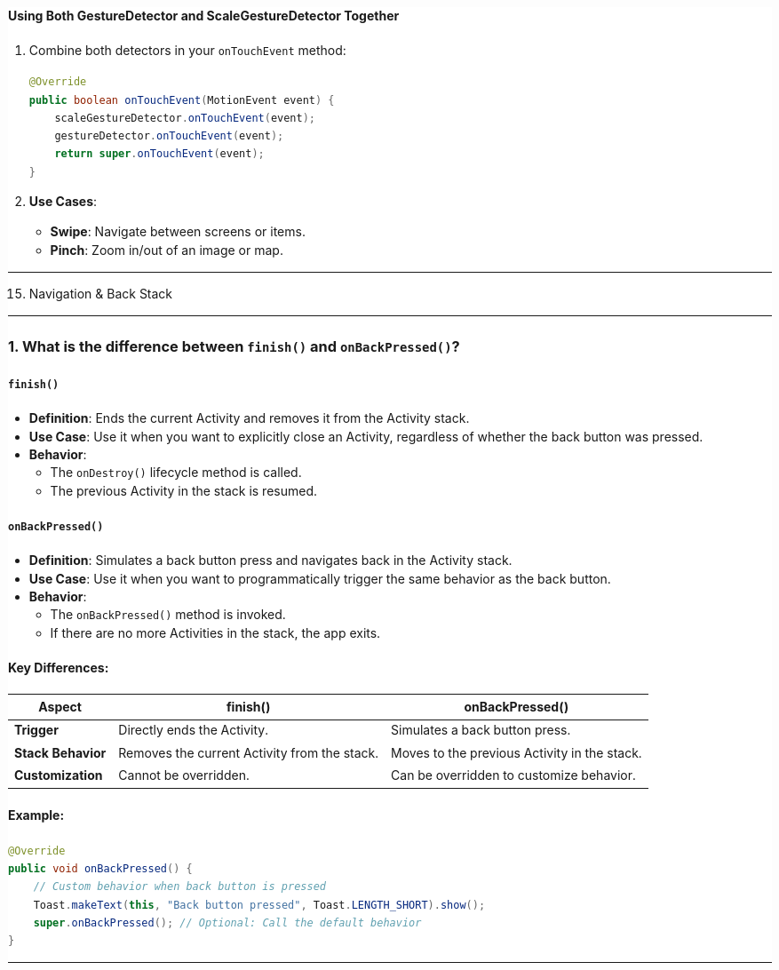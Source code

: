 
#### **Using Both GestureDetector and ScaleGestureDetector Together**
1. Combine both detectors in your `onTouchEvent` method:
   ```java
   @Override
   public boolean onTouchEvent(MotionEvent event) {
       scaleGestureDetector.onTouchEvent(event);
       gestureDetector.onTouchEvent(event);
       return super.onTouchEvent(event);
   }
   ```

2. **Use Cases**:
   - **Swipe**: Navigate between screens or items.
   - **Pinch**: Zoom in/out of an image or map.

---


15. Navigation & Back Stack
---

### **1. What is the difference between `finish()` and `onBackPressed()`?**

#### **`finish()`**
- **Definition**: Ends the current Activity and removes it from the Activity stack.
- **Use Case**: Use it when you want to explicitly close an Activity, regardless of whether the back button was pressed.
- **Behavior**:
  - The `onDestroy()` lifecycle method is called.
  - The previous Activity in the stack is resumed.

#### **`onBackPressed()`**
- **Definition**: Simulates a back button press and navigates back in the Activity stack.
- **Use Case**: Use it when you want to programmatically trigger the same behavior as the back button.
- **Behavior**:
  - The `onBackPressed()` method is invoked.
  - If there are no more Activities in the stack, the app exits.

#### **Key Differences**:
| **Aspect**          | **finish()**                              | **onBackPressed()**                        |
|----------------------|-------------------------------------------|-------------------------------------------|
| **Trigger**          | Directly ends the Activity.               | Simulates a back button press.            |
| **Stack Behavior**   | Removes the current Activity from the stack. | Moves to the previous Activity in the stack. |
| **Customization**    | Cannot be overridden.                     | Can be overridden to customize behavior.   |

#### **Example**:
```java
@Override
public void onBackPressed() {
    // Custom behavior when back button is pressed
    Toast.makeText(this, "Back button pressed", Toast.LENGTH_SHORT).show();
    super.onBackPressed(); // Optional: Call the default behavior
}
```

---